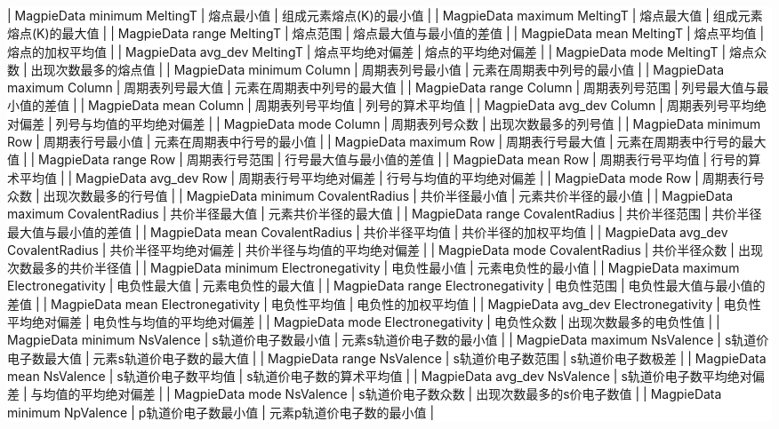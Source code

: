 | MagpieData minimum MeltingT          | 熔点最小值         | 组成元素熔点(K)的最小值                     |
| MagpieData maximum MeltingT          | 熔点最大值         | 组成元素熔点(K)的最大值                     |
| MagpieData range MeltingT            | 熔点范围          | 熔点最大值与最小值的差值                      |
| MagpieData mean MeltingT             | 熔点平均值         | 熔点的加权平均值                          |
| MagpieData avg_dev MeltingT          | 熔点平均绝对偏差      | 熔点的平均绝对偏差                         |
| MagpieData mode MeltingT             | 熔点众数          | 出现次数最多的熔点值                        |
| MagpieData minimum Column            | 周期表列号最小值      | 元素在周期表中列号的最小值                     |
| MagpieData maximum Column            | 周期表列号最大值      | 元素在周期表中列号的最大值                     |
| MagpieData range Column              | 周期表列号范围       | 列号最大值与最小值的差值                      |
| MagpieData mean Column               | 周期表列号平均值      | 列号的算术平均值                          |
| MagpieData avg_dev Column            | 周期表列号平均绝对偏差   | 列号与均值的平均绝对偏差                      |
| MagpieData mode Column               | 周期表列号众数       | 出现次数最多的列号值                        |
| MagpieData minimum Row               | 周期表行号最小值      | 元素在周期表中行号的最小值                     |
| MagpieData maximum Row               | 周期表行号最大值      | 元素在周期表中行号的最大值                     |
| MagpieData range Row                 | 周期表行号范围       | 行号最大值与最小值的差值                      |
| MagpieData mean Row                  | 周期表行号平均值      | 行号的算术平均值                          |
| MagpieData avg_dev Row               | 周期表行号平均绝对偏差   | 行号与均值的平均绝对偏差                      |
| MagpieData mode Row                  | 周期表行号众数       | 出现次数最多的行号值                        |
| MagpieData minimum CovalentRadius    | 共价半径最小值       | 元素共价半径的最小值                        |
| MagpieData maximum CovalentRadius    | 共价半径最大值       | 元素共价半径的最大值                        |
| MagpieData range CovalentRadius      | 共价半径范围        | 共价半径最大值与最小值的差值                    |
| MagpieData mean CovalentRadius       | 共价半径平均值       | 共价半径的加权平均值                        |
| MagpieData avg_dev CovalentRadius    | 共价半径平均绝对偏差    | 共价半径与均值的平均绝对偏差                    |
| MagpieData mode CovalentRadius       | 共价半径众数        | 出现次数最多的共价半径值                      |
| MagpieData minimum Electronegativity | 电负性最小值        | 元素电负性的最小值                         |
| MagpieData maximum Electronegativity | 电负性最大值        | 元素电负性的最大值                         |
| MagpieData range Electronegativity   | 电负性范围         | 电负性最大值与最小值的差值                     |
| MagpieData mean Electronegativity    | 电负性平均值        | 电负性的加权平均值                         |
| MagpieData avg_dev Electronegativity | 电负性平均绝对偏差     | 电负性与均值的平均绝对偏差                     |
| MagpieData mode Electronegativity    | 电负性众数         | 出现次数最多的电负性值                       |
| MagpieData minimum NsValence         | s轨道价电子数最小值    | 元素s轨道价电子数的最小值                     |
| MagpieData maximum NsValence         | s轨道价电子数最大值    | 元素s轨道价电子数的最大值                     |
| MagpieData range NsValence           | s轨道价电子数范围     | s轨道价电子数极差                         |
| MagpieData mean NsValence            | s轨道价电子数平均值    | s轨道价电子数的算术平均值                     |
| MagpieData avg_dev NsValence         | s轨道价电子数平均绝对偏差 | 与均值的平均绝对偏差                        |
| MagpieData mode NsValence            | s轨道价电子数众数     | 出现次数最多的s价电子数值                     |
| MagpieData minimum NpValence         | p轨道价电子数最小值    | 元素p轨道价电子数的最小值                     |